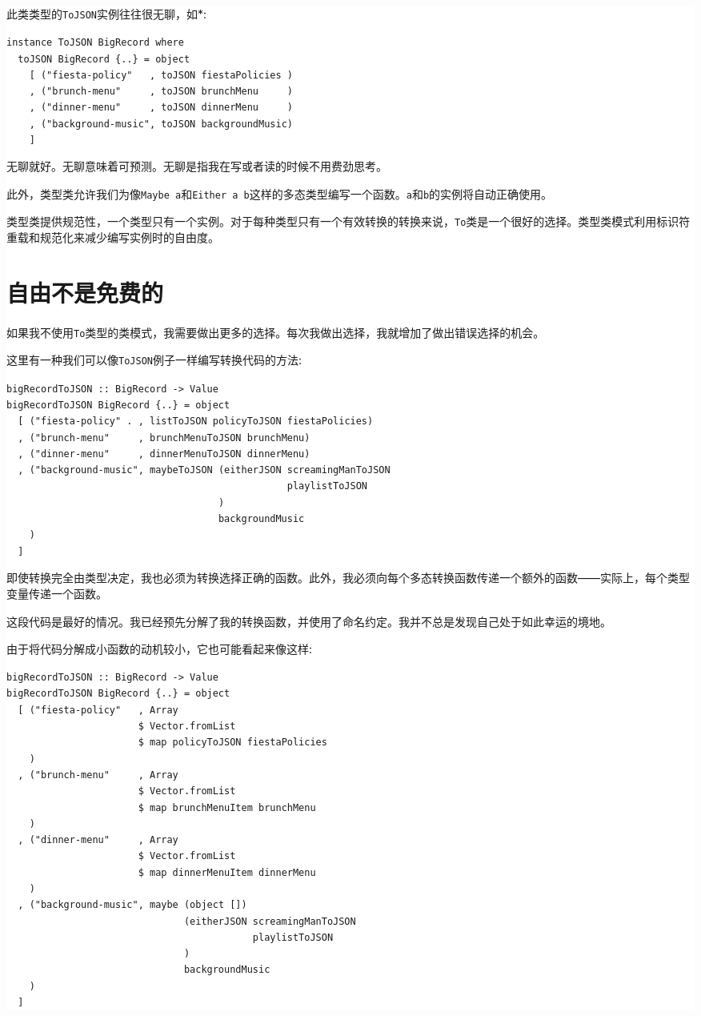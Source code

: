 此类类型的`ToJSON`实例往往很无聊，如*:

```
instance ToJSON BigRecord where
  toJSON BigRecord {..} = object
    [ ("fiesta-policy"   , toJSON fiestaPolicies )
    , ("brunch-menu"     , toJSON brunchMenu     )
    , ("dinner-menu"     , toJSON dinnerMenu     )
    , ("background-music", toJSON backgroundMusic)
    ]
```

无聊就好。无聊意味着可预测。无聊是指我在写或者读的时候不用费劲思考。

此外，类型类允许我们为像`Maybe a`和`Either a b`这样的多态类型编写一个函数。`a`和`b`的实例将自动正确使用。

类型类提供规范性，一个类型只有一个实例。对于每种类型只有一个有效转换的转换来说，`To`类是一个很好的选择。类型类模式利用标识符重载和规范化来减少编写实例时的自由度。

# 自由不是免费的

如果我不使用`To`类型的类模式，我需要做出更多的选择。每次我做出选择，我就增加了做出错误选择的机会。

这里有一种我们可以像`ToJSON`例子一样编写转换代码的方法:

```
bigRecordToJSON :: BigRecord -> Value
bigRecordToJSON BigRecord {..} = object
  [ ("fiesta-policy" . , listToJSON policyToJSON fiestaPolicies)
  , ("brunch-menu"     , brunchMenuToJSON brunchMenu)
  , ("dinner-menu"     , dinnerMenuToJSON dinnerMenu)
  , ("background-music", maybeToJSON (eitherJSON screamingManToJSON           
                                                 playlistToJSON
                                     ) 
                                     backgroundMusic
    )
  ]
```

即使转换完全由类型决定，我也必须为转换选择正确的函数。此外，我必须向每个多态转换函数传递一个额外的函数——实际上，每个类型变量传递一个函数。

这段代码是最好的情况。我已经预先分解了我的转换函数，并使用了命名约定。我并不总是发现自己处于如此幸运的境地。

由于将代码分解成小函数的动机较小，它也可能看起来像这样:

```
bigRecordToJSON :: BigRecord -> Value
bigRecordToJSON BigRecord {..} = object
  [ ("fiesta-policy"   , Array 
                       $ Vector.fromList 
                       $ map policyToJSON fiestaPolicies
    )
  , ("brunch-menu"     , Array 
                       $ Vector.fromList
                       $ map brunchMenuItem brunchMenu    
    )
  , ("dinner-menu"     , Array 
                       $ Vector.fromList
                       $ map dinnerMenuItem dinnerMenu    
    )
  , ("background-music", maybe (object []) 
                               (eitherJSON screamingManToJSON           
                                           playlistToJSON
                               ) 
                               backgroundMusic
    )
  ]
```
